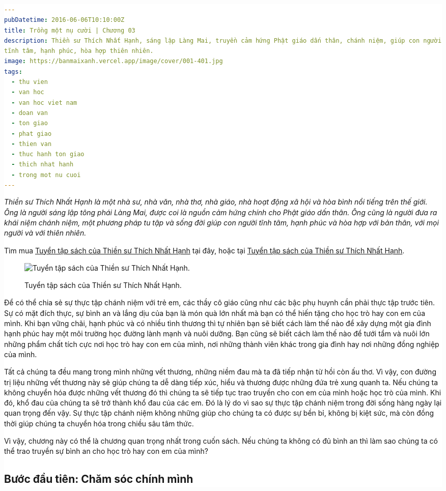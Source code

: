 ```yaml
---
pubDatetime: 2016-06-06T10:10:00Z
title: Trồng một nụ cười | Chương 03
description: Thiền sư Thích Nhất Hạnh, sáng lập Làng Mai, truyền cảm hứng Phật giáo dấn thân, chánh niệm, giúp con người tĩnh tâm, hạnh phúc, hòa hợp thiên nhiên.
image: https://banmaixanh.vercel.app/image/cover/001-401.jpg
tags:
  - thu vien
  - van hoc
  - van hoc viet nam
  - doan van
  - ton giao
  - phat giao
  - thien van
  - thuc hanh ton giao
  - thich nhat hanh
  - trong mot nu cuoi
---
```


_Thiền sư Thích Nhất Hạnh là một nhà sư, nhà văn, nhà thơ, nhà giáo, nhà hoạt động xã hội và hòa bình nổi tiếng trên thế giới. Ông là người sáng lập tông phái Làng Mai, được coi là nguồn cảm hứng chính cho Phật giáo dấn thân. Ông cũng là người đưa ra khái niệm chánh niệm, một phương pháp tu tập và sống đời giúp con người tĩnh tâm, hạnh phúc và hòa hợp với bản thân, với mọi người và với thiên nhiên._

Tìm mua [Tuyển tập sách của Thiền sư Thích Nhất Hạnh](https://shope.ee/2q52sL8Etn) tại đây, hoặc tại [Tuyển tập sách của Thiền sư Thích Nhất Hạnh](https://shope.ee/7zn92I83dd).

<figure><img src="https://banmaixanh.vercel.app/image/article/thich-nhat-hanh-0102.jpg" alt="Tuyển tập sách của Thiền sư Thích Nhất Hạnh." title="Tuyển tập sách của Thiền sư Thích Nhất Hạnh." height=100% width=100%><figcaption><p>Tuyển tập sách của Thiền sư Thích Nhất Hạnh.</p></figcaption></figure>

Để có thể chia sẻ sự thực tập chánh niệm với trẻ em, các thầy cô giáo cũng như các bậc phụ huynh cần phải thực tập trước tiên. Sự có mặt đích thực, sự bình an và lắng dịu của bạn là món quà lớn nhất mà bạn có thể hiến tặng cho học trò hay con em của mình. Khi bạn vững chãi, hạnh phúc và có nhiều tình thương thì tự nhiên bạn sẽ biết cách làm thế nào để xây dựng một gia đình hạnh phúc hay một môi trường học đường lành mạnh và nuôi dưỡng. Bạn cũng sẽ biết cách làm thế nào để tưới tẩm và nuôi lớn những phẩm chất tích cực nơi học trò hay con em của mình, nơi những thành viên khác trong gia đình hay nơi những đồng nghiệp của mình.

Tất cả chúng ta đều mang trong mình những vết thương, những niềm đau mà ta đã tiếp nhận từ hồi còn ấu thơ. Vì vậy, con đường trị liệu những vết thương này sẽ giúp chúng ta dễ dàng tiếp xúc, hiểu và thương được những đứa trẻ xung quanh ta. Nếu chúng ta không chuyển hóa được những vết thương đó thì chúng ta sẽ tiếp tục trao truyền cho con em của mình hoặc học trò của mình. Khi đó, khổ đau của chúng ta sẽ trở thành khổ đau của các em. Đó là lý do vì sao sự thực tập chánh niệm trong đời sống hàng ngày lại quan trọng đến vậy. Sự thực tập chánh niệm không những giúp cho chúng ta có được sự bền bỉ, không bị kiệt sức, mà còn đồng thời giúp chúng ta chuyển hóa trong chiều sâu tâm thức.

Vì vậy, chương này có thể là chương quan trọng nhất trong cuốn sách. Nếu chúng ta không có đủ bình an thì làm sao chúng ta có thể trao truyền sự bình an cho học trò hay con em của mình?

## Bước đầu tiên: Chăm sóc chính mình
